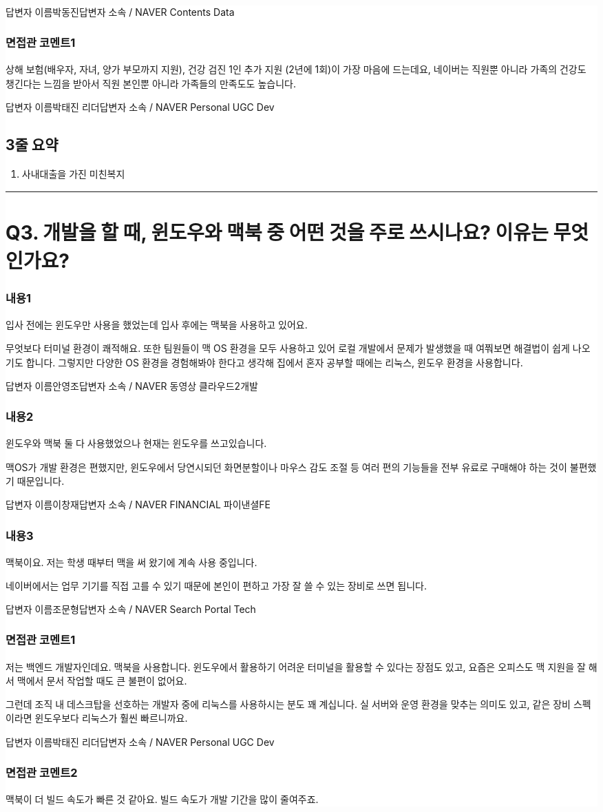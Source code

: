 답변자 이름박동진답변자 소속 / NAVER Contents Data

### 면접관 코멘트1

상해 보험(배우자, 자녀, 양가 부모까지 지원), 건강 검진 1인 추가 지원 (2년에 1회)이 가장 마음에 드는데요, 네이버는 직원뿐 아니라 가족의 건강도 챙긴다는 느낌을 받아서 직원 본인뿐 아니라 가족들의 만족도도 높습니다.

답변자 이름박태진 리더답변자 소속 / NAVER Personal UGC Dev

## 3줄 요약

1. 사내대출을 가진 미친복지

---

# Q3. 개발을 할 때, 윈도우와 맥북 중 어떤 것을 주로 쓰시나요? 이유는 무엇인가요?

### 내용1

입사 전에는 윈도우만 사용을 했었는데 입사 후에는 맥북을 사용하고 있어요.

무엇보다 터미널 환경이 쾌적해요. 또한 팀원들이 맥 OS 환경을 모두 사용하고 있어 로컬 개발에서 문제가 발생했을 때 여쭤보면 해결법이 쉽게 나오기도 합니다. 그렇지만 다양한 OS 환경을 경험해봐야 한다고 생각해 집에서 혼자 공부할 때에는 리눅스, 윈도우 환경을 사용합니다.

답변자 이름안영조답변자 소속 / NAVER 동영상 클라우드2개발

### 내용2

윈도우와 맥북 둘 다 사용했었으나 현재는 윈도우를 쓰고있습니다.

맥OS가 개발 환경은 편했지만, 윈도우에서 당연시되던 화면분할이나 마우스 감도 조절 등 여러 편의 기능들을 전부 유료로 구매해야 하는 것이 불편했기 때문입니다.

답변자 이름이창재답변자 소속 / NAVER FINANCIAL 파이낸셜FE

### 내용3

맥북이요. 저는 학생 때부터 맥을 써 왔기에 계속 사용 중입니다.

네이버에서는 업무 기기를 직접 고를 수 있기 때문에 본인이 편하고 가장 잘 쓸 수 있는 장비로 쓰면 됩니다.

답변자 이름조문형답변자 소속 / NAVER Search Portal Tech

### 면접관 코멘트1

저는 백엔드 개발자인데요. 맥북을 사용합니다. 윈도우에서 활용하기 어려운 터미널을 활용할 수 있다는 장점도 있고, 요즘은 오피스도 맥 지원을 잘 해서 맥에서 문서 작업할 때도 큰 불편이 없어요.

그런데 조직 내 데스크탑을 선호하는 개발자 중에 리눅스를 사용하시는 분도 꽤 계십니다. 실 서버와 운영 환경을 맞추는 의미도 있고, 같은 장비 스펙이라면 윈도우보다 리눅스가 훨씬 빠르니까요.

답변자 이름박태진 리더답변자 소속 / NAVER Personal UGC Dev

### 면접관 코멘트2

맥북이 더 빌드 속도가 빠른 것 같아요. 빌드 속도가 개발 기간을 많이 줄여주죠.
